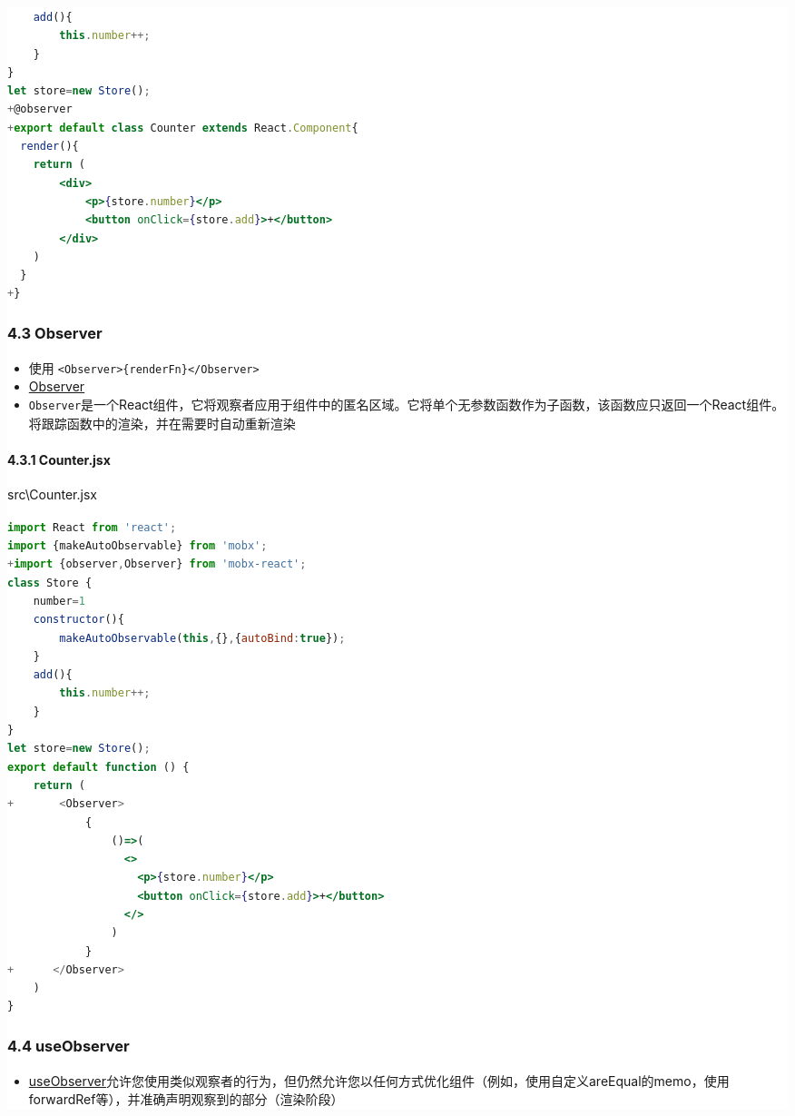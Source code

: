 ```jsx
    add(){
        this.number++;
    }
}
let store=new Store();
+@observer
+export default class Counter extends React.Component{
  render(){
    return (
        <div>
            <p>{store.number}</p>
            <button onClick={store.add}>+</button>
        </div>
    )
  }
+}
```
### 4.3 Observer
- 使用 `<Observer>{renderFn}</Observer>`
- [Observer](https://github.com/mobxjs/mobx/tree/main/packages/mobx-react#observer)
- `Observer`是一个React组件，它将观察者应用于组件中的匿名区域。它将单个无参数函数作为子函数，该函数应只返回一个React组件。将跟踪函数中的渲染，并在需要时自动重新渲染

#### 4.3.1 Counter.jsx
src\Counter.jsx
```jsx
import React from 'react';
import {makeAutoObservable} from 'mobx';
+import {observer,Observer} from 'mobx-react';
class Store {
    number=1
    constructor(){
        makeAutoObservable(this,{},{autoBind:true});
    }
    add(){
        this.number++;
    }
}
let store=new Store();
export default function () {
    return (
+       <Observer>
            {
                ()=>(
                  <>
                    <p>{store.number}</p>
                    <button onClick={store.add}>+</button>
                  </>
                )
            }
+      </Observer>
    )
}
```
### 4.4 useObserver
- [useObserver](https://github.com/mobxjs/mobx/tree/main/packages/mobx-react-lite#useobservertfn---t-basecomponentname--observed-options-iuseobserveroptions-t-deprecated)允许您使用类似观察者的行为，但仍然允许您以任何方式优化组件（例如，使用自定义areEqual的memo，使用forwardRef等），并准确声明观察到的部分（渲染阶段）
